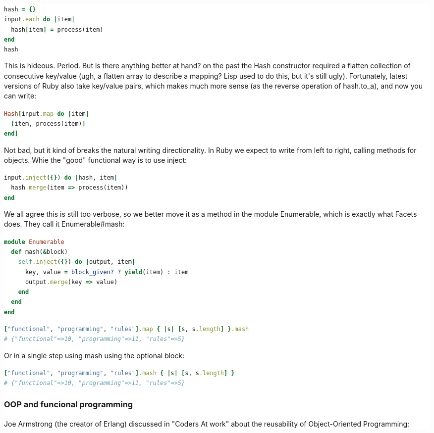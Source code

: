 ```ruby
hash = {}
input.each do |item|
  hash[item] = process(item)
end
hash
```

This is hideous. Period. But is there anything better at hand? on the past the Hash constructor required a flatten collection of consecutive key/value (ugh, a flatten array to describe a mapping? Lisp used to do this, but it's still ugly). Fortunately, latest versions of Ruby also take key/value pairs, which makes much more sense (as the reverse operation of hash.to_a), and now you can write:

```ruby
Hash[input.map do |item|
  [item, process(item)]
end]
```

Not bad, but it kind of breaks the natural writing directionality. In Ruby we expect to write from left to right, calling methods for objects. Whie the "good" functional way is to use inject:

```ruby
input.inject({}) do |hash, item|
  hash.merge(item => process(item))
end
```

We all agree this is still too verbose, so we better move it as a method in the module Enumerable, which is exactly what Facets does. They call it Enumerable#mash:

```ruby
module Enumerable
  def mash(&block)
    self.inject({}) do |output, item|
      key, value = block_given? ? yield(item) : item
      output.merge(key => value)
    end
  end
end
```

```ruby
["functional", "programming", "rules"].map { |s| [s, s.length] }.mash
# {"functional"=>10, "programming"=>11, "rules"=>5}
```

Or in a single step using mash using the optional block:

```ruby
["functional", "programming", "rules"].mash { |s| [s, s.length] }
# {"functional"=>10, "programming"=>11, "rules"=>5}
```

### OOP and funcional programming

Joe Armstrong (the creator of Erlang) discussed in "Coders At work" about the reusability of Object-Oriented Programming:
